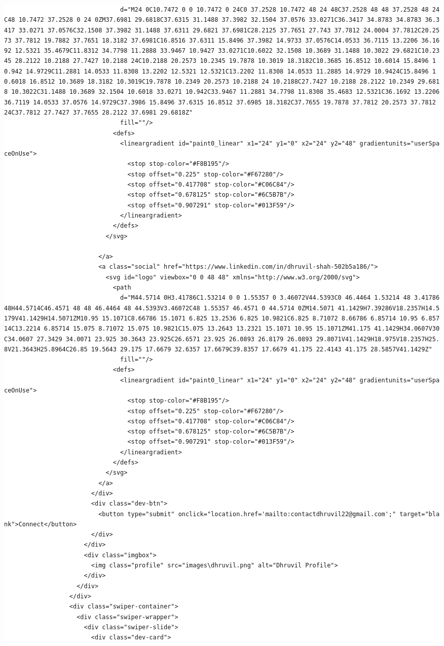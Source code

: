                                     d="M24 0C10.7472 0 0 10.7472 0 24C0 37.2528 10.7472 48 24 48C37.2528 48 48 37.2528 48 24C48 10.7472 37.2528 0 24 0ZM37.6981 29.6818C37.6315 31.1488 37.3982 32.1504 37.0576 33.0271C36.3417 34.8783 34.8783 36.3417 33.0271 37.0576C32.1508 37.3982 31.1488 37.6311 29.6821 37.6981C28.2125 37.7651 27.743 37.7812 24.0004 37.7812C20.2573 37.7812 19.7882 37.7651 18.3182 37.6981C16.8516 37.6311 15.8496 37.3982 14.9733 37.0576C14.0533 36.7115 13.2206 36.1692 12.5321 35.4679C11.8312 34.7798 11.2888 33.9467 10.9427 33.0271C10.6022 32.1508 10.3689 31.1488 10.3022 29.6821C10.2345 28.2122 10.2188 27.7427 10.2188 24C10.2188 20.2573 10.2345 19.7878 10.3019 18.3182C10.3685 16.8512 10.6014 15.8496 10.942 14.9729C11.2881 14.0533 11.8308 13.2202 12.5321 12.5321C13.2202 11.8308 14.0533 11.2885 14.9729 10.9424C15.8496 10.6018 16.8512 10.3689 18.3182 10.3019C19.7878 10.2349 20.2573 10.2188 24 10.2188C27.7427 10.2188 28.2122 10.2349 29.6818 10.3022C31.1488 10.3689 32.1504 10.6018 33.0271 10.942C33.9467 11.2881 34.7798 11.8308 35.4683 12.5321C36.1692 13.2206 36.7119 14.0533 37.0576 14.9729C37.3986 15.8496 37.6315 16.8512 37.6985 18.3182C37.7655 19.7878 37.7812 20.2573 37.7812 24C37.7812 27.7427 37.7655 28.2122 37.6981 29.6818Z"
                                    fill=""/>
                                  <defs>
                                    <lineargradient id="paint0_linear" x1="24" y1="0" x2="24" y2="48" gradientunits="userSpaceOnUse">
                                      <stop stop-color="#F8B195"/>
                                      <stop offset="0.225" stop-color="#F67280"/>
                                      <stop offset="0.417708" stop-color="#C06C84"/>
                                      <stop offset="0.678125" stop-color="#6C5B7B"/>
                                      <stop offset="0.907291" stop-color="#013F59"/>
                                    </lineargradient>
                                  </defs>
                                </svg>

                              </a>
                              <a class="social" href="https://www.linkedin.com/in/dhruvil-shah-502b5a186/">
                                <svg id="logo" viewbox="0 0 48 48" xmlns="http://www.w3.org/2000/svg">
                                  <path
                                    d="M44.5714 0H3.41786C1.53214 0 0 1.55357 0 3.46072V44.5393C0 46.4464 1.53214 48 3.41786 48H44.5714C46.4571 48 48 46.4464 48 44.5393V3.46072C48 1.55357 46.4571 0 44.5714 0ZM14.5071 41.1429H7.39286V18.2357H14.5179V41.1429H14.5071ZM10.95 15.1071C8.66786 15.1071 6.825 13.2536 6.825 10.9821C6.825 8.71072 8.66786 6.85714 10.95 6.85714C13.2214 6.85714 15.075 8.71072 15.075 10.9821C15.075 13.2643 13.2321 15.1071 10.95 15.1071ZM41.175 41.1429H34.0607V30C34.0607 27.3429 34.0071 23.925 30.3643 23.925C26.6571 23.925 26.0893 26.8179 26.0893 29.8071V41.1429H18.975V18.2357H25.8V21.3643H25.8964C26.85 19.5643 29.175 17.6679 32.6357 17.6679C39.8357 17.6679 41.175 22.4143 41.175 28.5857V41.1429Z"
                                    fill=""/>
                                  <defs>
                                    <lineargradient id="paint0_linear" x1="24" y1="0" x2="24" y2="48" gradientunits="userSpaceOnUse">
                                      <stop stop-color="#F8B195"/>
                                      <stop offset="0.225" stop-color="#F67280"/>
                                      <stop offset="0.417708" stop-color="#C06C84"/>
                                      <stop offset="0.678125" stop-color="#6C5B7B"/>
                                      <stop offset="0.907291" stop-color="#013F59"/>
                                    </lineargradient>
                                  </defs>
                                </svg>
                              </a>
                            </div>
                            <div class="dev-btn">
                              <button type="submit" onclick="location.href='mailto:contactdhruvil22@gmail.com';" target="blank">Connect</button>
                            </div>
                          </div>
                          <div class="imgbox">
                            <img class="profile" src="images\dhruvil.png" alt="Dhruvil Profile">
                          </div>
                        </div>
                      </div>
                      <div class="swiper-container">
                        <div class="swiper-wrapper">
                          <div class="swiper-slide">
                            <div class="dev-card">